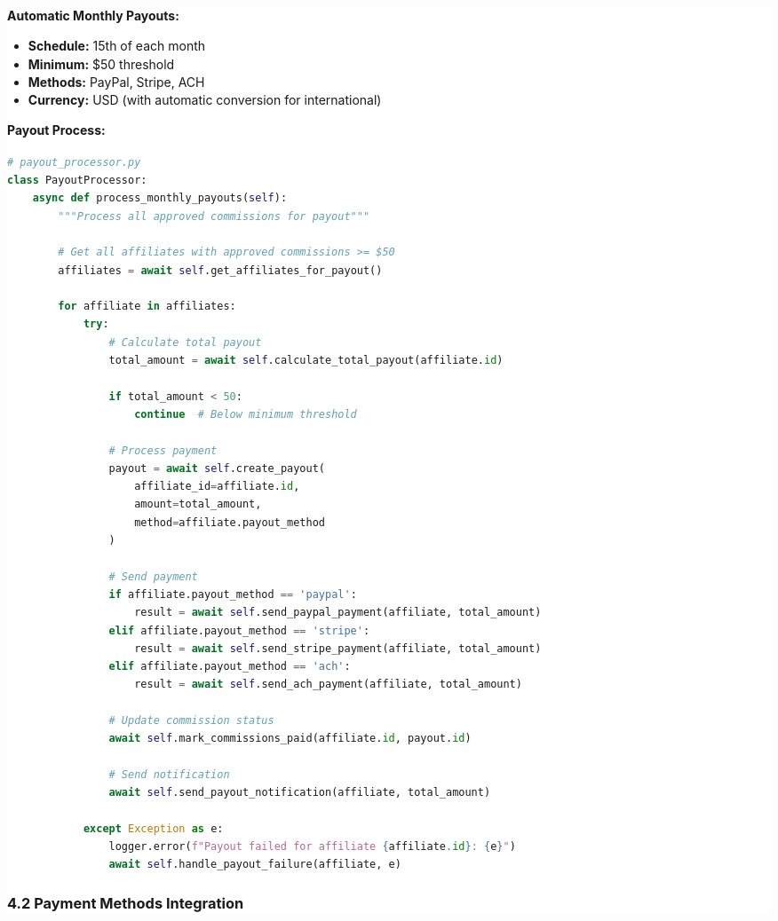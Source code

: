 **Automatic Monthly Payouts:**
- **Schedule:** 15th of each month
- **Minimum:** $50 threshold
- **Methods:** PayPal, Stripe, ACH
- **Currency:** USD (with automatic conversion for international)

**Payout Process:**
```python
# payout_processor.py
class PayoutProcessor:
    async def process_monthly_payouts(self):
        """Process all approved commissions for payout"""
        
        # Get all affiliates with approved commissions >= $50
        affiliates = await self.get_affiliates_for_payout()
        
        for affiliate in affiliates:
            try:
                # Calculate total payout
                total_amount = await self.calculate_total_payout(affiliate.id)
                
                if total_amount < 50:
                    continue  # Below minimum threshold
                
                # Process payment
                payout = await self.create_payout(
                    affiliate_id=affiliate.id,
                    amount=total_amount,
                    method=affiliate.payout_method
                )
                
                # Send payment
                if affiliate.payout_method == 'paypal':
                    result = await self.send_paypal_payment(affiliate, total_amount)
                elif affiliate.payout_method == 'stripe':
                    result = await self.send_stripe_payment(affiliate, total_amount)
                elif affiliate.payout_method == 'ach':
                    result = await self.send_ach_payment(affiliate, total_amount)
                
                # Update commission status
                await self.mark_commissions_paid(affiliate.id, payout.id)
                
                # Send notification
                await self.send_payout_notification(affiliate, total_amount)
                
            except Exception as e:
                logger.error(f"Payout failed for affiliate {affiliate.id}: {e}")
                await self.handle_payout_failure(affiliate, e)
```

### 4.2 Payment Methods Integration
